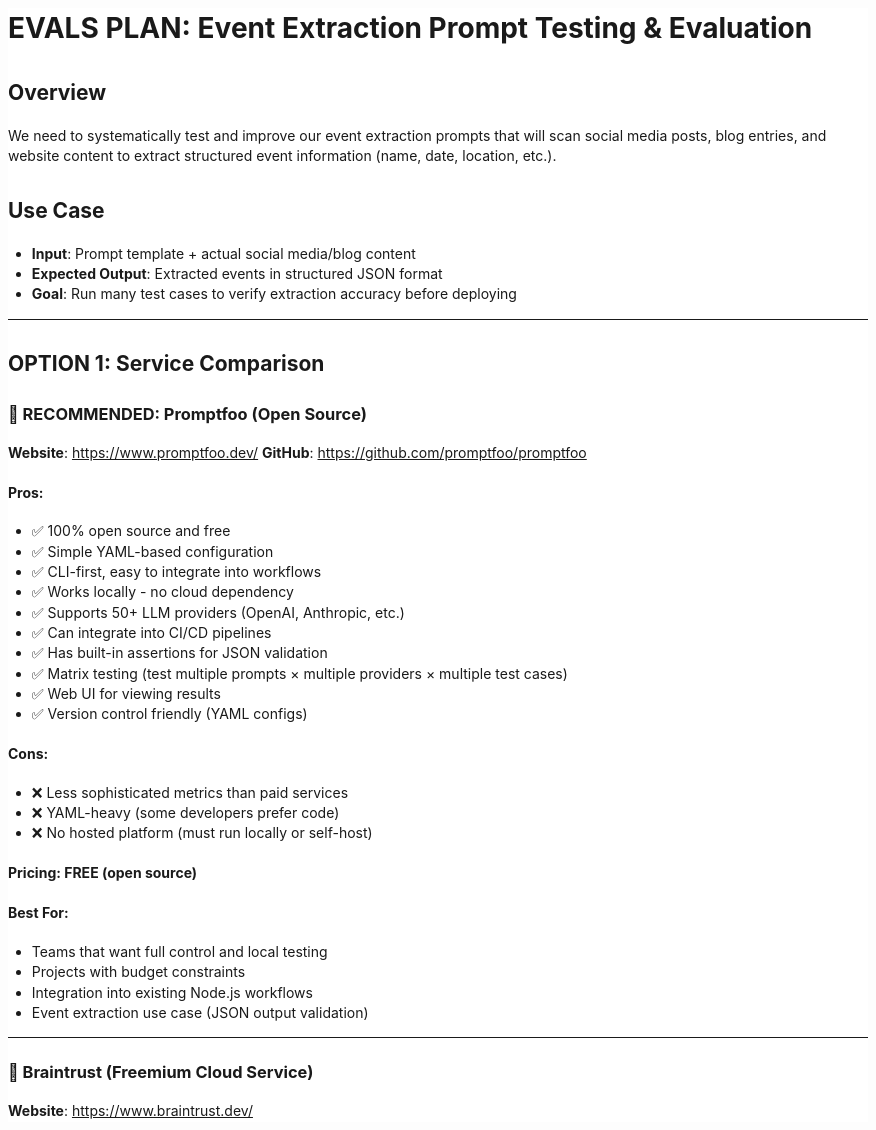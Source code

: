 # EVALS PLAN: Event Extraction Prompt Testing & Evaluation

## Overview
We need to systematically test and improve our event extraction prompts that will scan social media posts, blog entries, and website content to extract structured event information (name, date, location, etc.).

## Use Case
- **Input**: Prompt template + actual social media/blog content
- **Expected Output**: Extracted events in structured JSON format
- **Goal**: Run many test cases to verify extraction accuracy before deploying

---

## OPTION 1: Service Comparison

### 🥇 RECOMMENDED: Promptfoo (Open Source)
**Website**: https://www.promptfoo.dev/
**GitHub**: https://github.com/promptfoo/promptfoo

#### Pros:
- ✅ 100% open source and free
- ✅ Simple YAML-based configuration
- ✅ CLI-first, easy to integrate into workflows
- ✅ Works locally - no cloud dependency
- ✅ Supports 50+ LLM providers (OpenAI, Anthropic, etc.)
- ✅ Can integrate into CI/CD pipelines
- ✅ Has built-in assertions for JSON validation
- ✅ Matrix testing (test multiple prompts × multiple providers × multiple test cases)
- ✅ Web UI for viewing results
- ✅ Version control friendly (YAML configs)

#### Cons:
- ❌ Less sophisticated metrics than paid services
- ❌ YAML-heavy (some developers prefer code)
- ❌ No hosted platform (must run locally or self-host)

#### Pricing: FREE (open source)

#### Best For:
- Teams that want full control and local testing
- Projects with budget constraints
- Integration into existing Node.js workflows
- Event extraction use case (JSON output validation)

---

### 🥈 Braintrust (Freemium Cloud Service)
**Website**: https://www.braintrust.dev/
